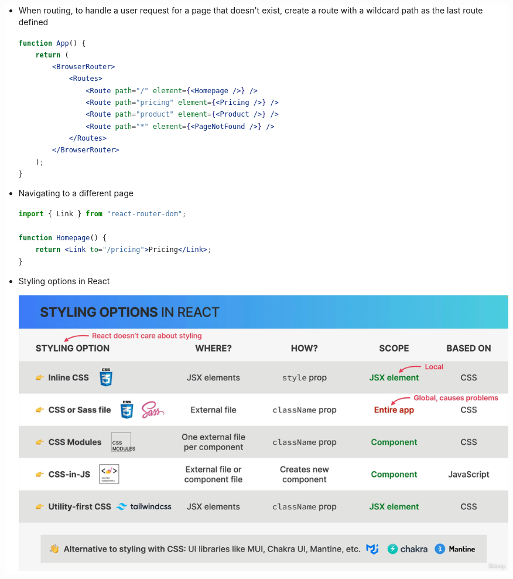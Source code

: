 -   When routing, to handle a user request for a page that doesn't exist, create a route with a wildcard path as the last route defined

    ```jsx
    function App() {
        return (
            <BrowserRouter>
                <Routes>
                    <Route path="/" element={<Homepage />} />
                    <Route path="pricing" element={<Pricing />} />
                    <Route path="product" element={<Product />} />
                    <Route path="*" element={<PageNotFound />} />
                </Routes>
            </BrowserRouter>
        );
    }
    ```

-   Navigating to a different page

    ```jsx
    import { Link } from "react-router-dom";

    function Homepage() {
        return <Link to="/pricing">Pricing</Link>;
    }
    ```

-   Styling options in React

    ![Styling options in React](images/styling_options_in_react.png)
